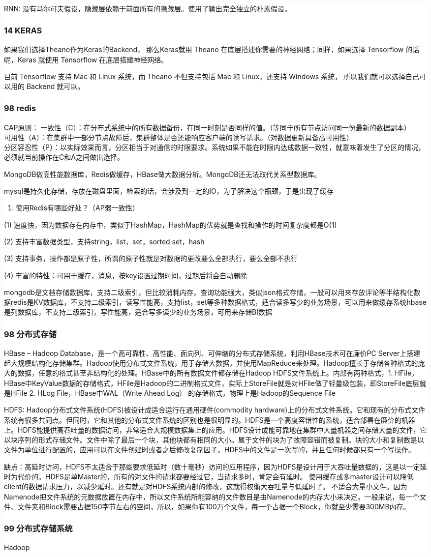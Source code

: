 RNN: 没有马尔可夫假设，隐藏层依赖于前面所有的隐藏层。使用了输出完全独立的朴素假设。

### 14  KERAS

如果我们选择Theano作为Keras的Backend， 那么Keras就用 Theano 在底层搭建你需要的神经网络；同样，如果选择 Tensorflow 的话呢，Keras 就使用 Tensorflow 在底层搭建神经网络。

目前 Tensorflow 支持 Mac 和 Linux 系统，而 Theano 不但支持包括 Mac 和 Linux，还支持 Windows 系统， 所以我们就可以选择自己可以用的 Backend 就可以。

### 98 redis

CAP原则：
一致性（C）：在分布式系统中的所有数据备份，在同一时刻是否同样的值。（等同于所有节点访问同一份最新的数据副本）  
可用性（A）：在集群中一部分节点故障后，集群整体是否还能响应客户端的读写请求。（对数据更新具备高可用性）  
分区容忍性（P）：以实际效果而言，分区相当于对通信的时限要求。系统如果不能在时限内达成数据一致性，就意味着发生了分区的情况，必须就当前操作在C和A之间做出选择。
  
MongoDB做高性能数据库，Redis做缓存，HBase做大数据分析。MongoDB还无法取代关系型数据库。

mysql是持久化存储，存放在磁盘里面，检索的话，会涉及到一定的IO，为了解决这个瓶颈，于是出现了缓存

1. 使用Redis有哪些好处？（AP弱一致性）

\(1\) 速度快，因为数据存在内存中，类似于HashMap，HashMap的优势就是查找和操作的时间复杂度都是O\(1\)

\(2\) 支持丰富数据类型，支持string，list，set，sorted set，hash

\(3\) 支持事务，操作都是原子性，所谓的原子性就是对数据的更改要么全部执行，要么全部不执行

\(4\) 丰富的特性：可用于缓存，消息，按key设置过期时间，过期后将会自动删除

mongodb是文档存储数据库，支持二级索引，但比较消耗内存，查询功能强大，类似json格式存储，一般可以用来存放评论等半结构化数据redis是KV数据库，不支持二级索引，读写性能高，支持list，set等多种数据格式，适合读多写少的业务场景，可以用来做缓存系统hbase是列数据库，不支持二级索引，写性能高，适合写多读少的业务场景，可用来存储BI数据

### 98 分布式存储

HBase – Hadoop Database，是一个高可靠性、高性能、面向列、可伸缩的分布式存储系统，利用HBase技术可在廉价PC Server上搭建起大规模结构化存储集群。Hadoop使用分布式文件系统，用于存储大数据，并使用MapReduce来处理。Hadoop擅长于存储各种格式的庞大的数据，任意的格式甚至非结构化的处理。HBase中的所有数据文件都存储在Hadoop HDFS文件系统上。内部有两种格式，1. HFile， HBase中KeyValue数据的存储格式，HFile是Hadoop的二进制格式文件，实际上StoreFile就是对HFile做了轻量级包装，即StoreFile底层就是HFile 2. HLog File，HBase中WAL（Write Ahead Log） 的存储格式，物理上是Hadoop的Sequence File

HDFS:
Hadoop分布式文件系统(HDFS)被设计成适合运行在通用硬件(commodity hardware)上的分布式文件系统。它和现有的分布式文件系统有很多共同点。但同时，它和其他的分布式文件系统的区别也是很明显的。HDFS是一个高度容错性的系统，适合部署在廉价的机器上。HDFS能提供高吞吐量的数据访问，非常适合大规模数据集上的应用。HDFS设计成能可靠地在集群中大量机器之间存储大量的文件，它以块序列的形式存储文件。文件中除了最后一个块，其他块都有相同的大小。属于文件的块为了故障容错而被复制。块的大小和复制数是以文件为单位进行配置的，应用可以在文件创建时或者之后修改复制因子。HDFS中的文件是一次写的，并且任何时候都只有一个写操作。

缺点：高延时访问，HDFS不太适合于那些要求低延时（数十毫秒）访问的应用程序，因为HDFS是设计用于大吞吐量数据的，这是以一定延时为代价的。HDFS是单Master的，所有的对文件的请求都要经过它，当请求多时，肯定会有延时。
使用缓存或多master设计可以降低client的数据请求压力，以减少延时。还有就是对HDFS系统内部的修改，这就得权衡大吞吐量与低延时了。
不适合大量小文件。因为Namenode把文件系统的元数据放置在内存中，所以文件系统所能容纳的文件数目是由Namenode的内存大小来决定。一般来说，每一个文件、文件夹和Block需要占据150字节左右的空间，所以，如果你有100万个文件，每一个占据一个Block，你就至少需要300MB内存。

### 99 分布式存储系统

Hadoop
